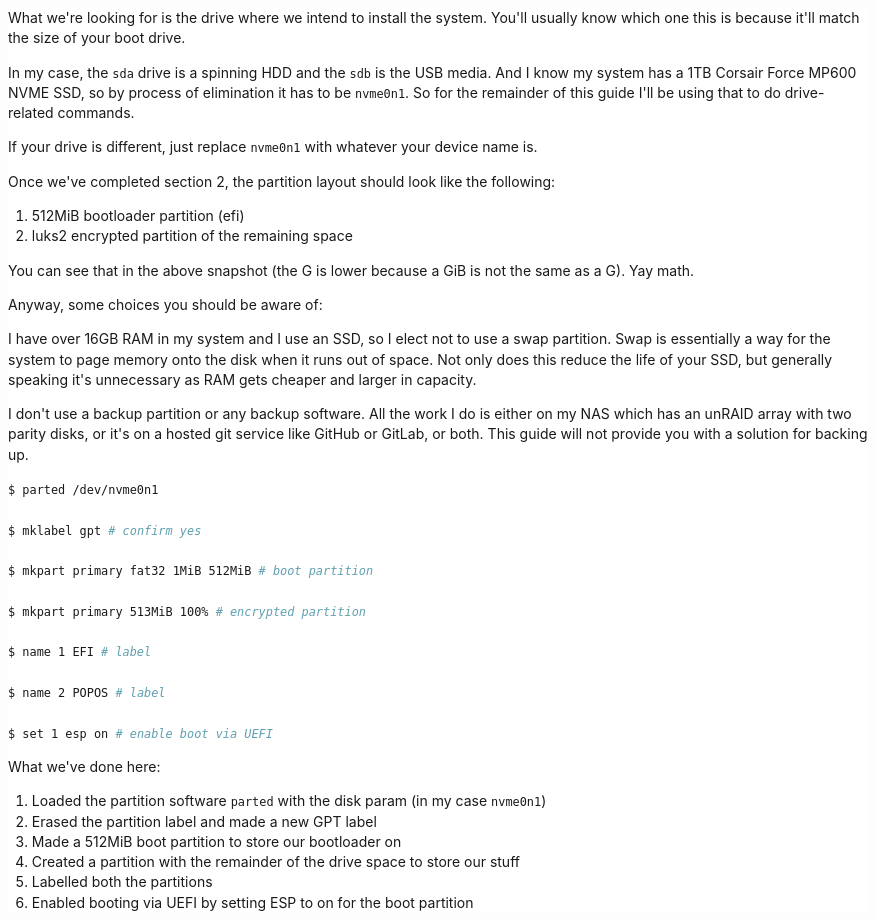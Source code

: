What we're looking for is the drive where we intend to install the system. You'll usually know which one this is
because it'll match the size of your boot drive.

In my case, the `sda` drive is a spinning HDD and the `sdb` is the USB media. And I know my system has a 1TB Corsair
Force MP600 NVME SSD, so by process of elimination it has to be `nvme0n1`. So for the remainder of this guide I'll be
using that to do drive-related commands.

If your drive is different, just replace `nvme0n1` with whatever your device name is.

Once we've completed section 2, the partition layout should look like the following:

1. 512MiB bootloader partition (efi)
2. luks2 encrypted partition of the remaining space

You can see that in the above snapshot (the G is lower because a GiB is not the same as a G). Yay math.

Anyway, some choices you should be aware of:

I have over 16GB RAM in my system and I use an SSD, so I elect not to use a swap partition. Swap is essentially a way
for the system to page memory onto the disk when it runs out of space. Not only does this reduce the life of your SSD,
but generally speaking it's unnecessary as RAM gets cheaper and larger in capacity.

I don't use a backup partition or any backup software. All the work I do is either on my NAS which has an unRAID array
with two parity disks, or it's on a hosted git service like GitHub or GitLab, or both. This guide will not provide you
with a solution for backing up.


```bash
$ parted /dev/nvme0n1

$ mklabel gpt # confirm yes

$ mkpart primary fat32 1MiB 512MiB # boot partition

$ mkpart primary 513MiB 100% # encrypted partition

$ name 1 EFI # label

$ name 2 POPOS # label

$ set 1 esp on # enable boot via UEFI
```

What we've done here:

1. Loaded the partition software `parted` with the disk param (in my case `nvme0n1`)
2. Erased the partition label and made a new GPT label
3. Made a 512MiB boot partition to store our bootloader on
4. Created a partition with the remainder of the drive space to store our stuff
5. Labelled both the partitions
6. Enabled booting via UEFI by setting ESP to on for the boot partition

